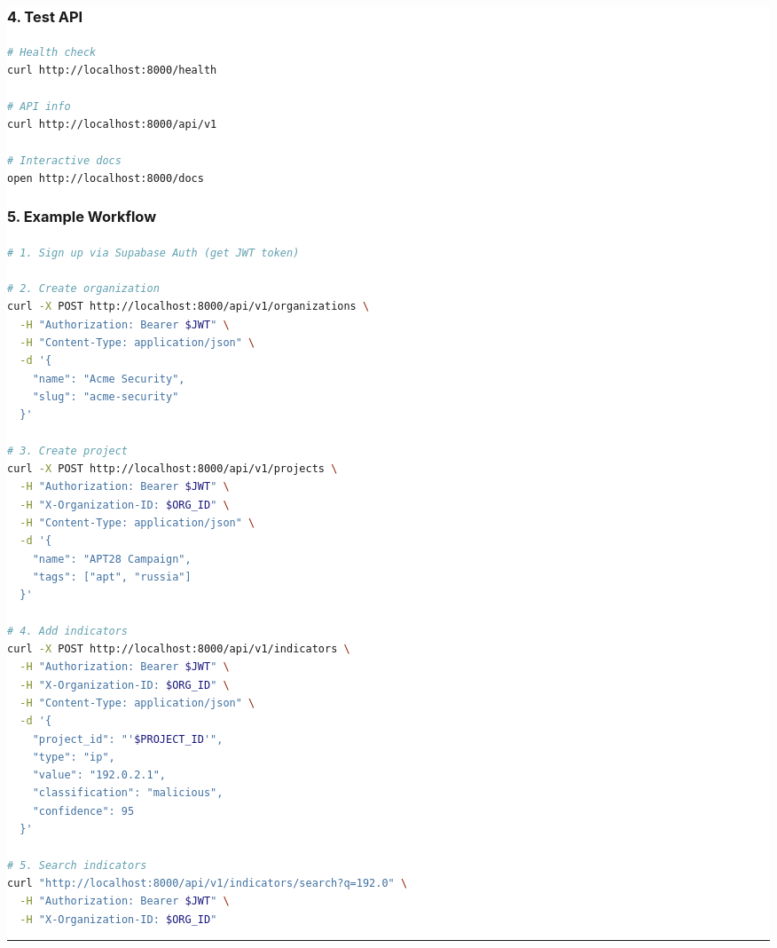 ### 4. Test API

```bash
# Health check
curl http://localhost:8000/health

# API info
curl http://localhost:8000/api/v1

# Interactive docs
open http://localhost:8000/docs
```

### 5. Example Workflow

```bash
# 1. Sign up via Supabase Auth (get JWT token)

# 2. Create organization
curl -X POST http://localhost:8000/api/v1/organizations \
  -H "Authorization: Bearer $JWT" \
  -H "Content-Type: application/json" \
  -d '{
    "name": "Acme Security",
    "slug": "acme-security"
  }'

# 3. Create project
curl -X POST http://localhost:8000/api/v1/projects \
  -H "Authorization: Bearer $JWT" \
  -H "X-Organization-ID: $ORG_ID" \
  -H "Content-Type: application/json" \
  -d '{
    "name": "APT28 Campaign",
    "tags": ["apt", "russia"]
  }'

# 4. Add indicators
curl -X POST http://localhost:8000/api/v1/indicators \
  -H "Authorization: Bearer $JWT" \
  -H "X-Organization-ID: $ORG_ID" \
  -H "Content-Type: application/json" \
  -d '{
    "project_id": "'$PROJECT_ID'",
    "type": "ip",
    "value": "192.0.2.1",
    "classification": "malicious",
    "confidence": 95
  }'

# 5. Search indicators
curl "http://localhost:8000/api/v1/indicators/search?q=192.0" \
  -H "Authorization: Bearer $JWT" \
  -H "X-Organization-ID: $ORG_ID"
```

---